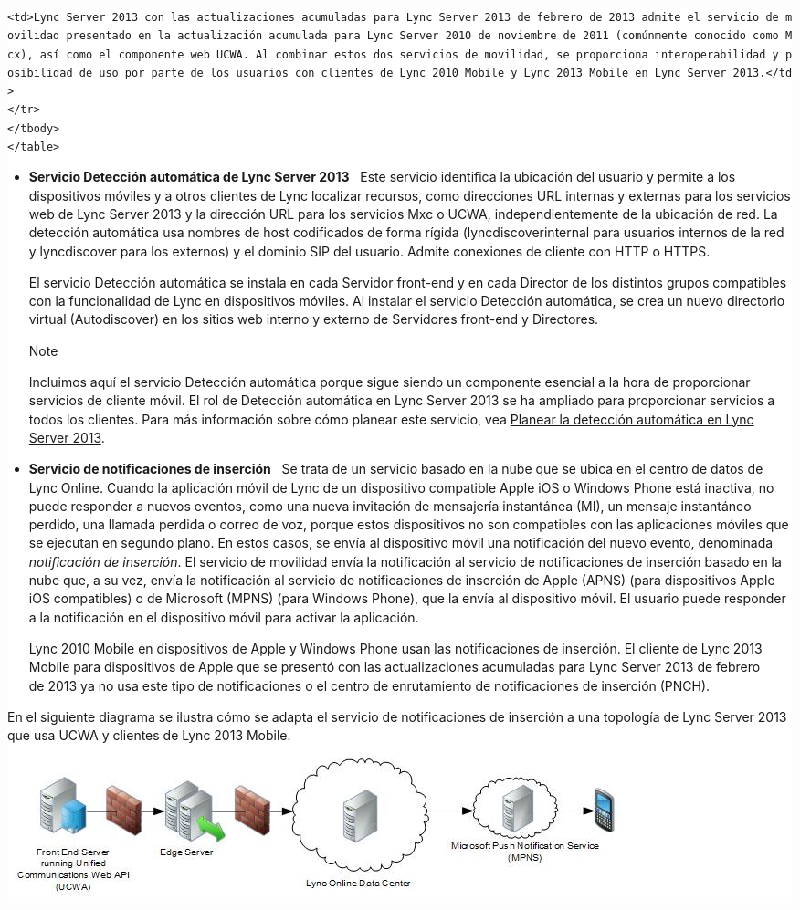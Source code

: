     <td>Lync Server 2013 con las actualizaciones acumuladas para Lync Server 2013 de febrero de 2013 admite el servicio de movilidad presentado en la actualización acumulada para Lync Server 2010 de noviembre de 2011 (comúnmente conocido como Mcx), así como el componente web UCWA. Al combinar estos dos servicios de movilidad, se proporciona interoperabilidad y posibilidad de uso por parte de los usuarios con clientes de Lync 2010 Mobile y Lync 2013 Mobile en Lync Server 2013.</td>
    </tr>
    </tbody>
    </table>


  - **Servicio Detección automática de Lync Server 2013**   Este servicio identifica la ubicación del usuario y permite a los dispositivos móviles y a otros clientes de Lync localizar recursos, como direcciones URL internas y externas para los servicios web de Lync Server 2013 y la dirección URL para los servicios Mxc o UCWA, independientemente de la ubicación de red. La detección automática usa nombres de host codificados de forma rígida (lyncdiscoverinternal para usuarios internos de la red y lyncdiscover para los externos) y el dominio SIP del usuario. Admite conexiones de cliente con HTTP o HTTPS.
    
    El servicio Detección automática se instala en cada Servidor front-end y en cada Director de los distintos grupos compatibles con la funcionalidad de Lync en dispositivos móviles. Al instalar el servicio Detección automática, se crea un nuevo directorio virtual (Autodiscover) en los sitios web interno y externo de Servidores front-end y Directores.
    

    > [!NOTE]
    > Incluimos aquí el servicio Detección automática porque sigue siendo un componente esencial a la hora de proporcionar servicios de cliente móvil. El rol de Detección automática en Lync Server 2013 se ha ampliado para proporcionar servicios a todos los clientes. Para más información sobre cómo planear este servicio, vea <A href="lync-server-2013-planning-for-autodiscover.md">Planear la detección automática en Lync Server 2013</A>.



  - **Servicio de notificaciones de inserción**   Se trata de un servicio basado en la nube que se ubica en el centro de datos de Lync Online. Cuando la aplicación móvil de Lync de un dispositivo compatible Apple iOS o Windows Phone está inactiva, no puede responder a nuevos eventos, como una nueva invitación de mensajería instantánea (MI), un mensaje instantáneo perdido, una llamada perdida o correo de voz, porque estos dispositivos no son compatibles con las aplicaciones móviles que se ejecutan en segundo plano. En estos casos, se envía al dispositivo móvil una notificación del nuevo evento, denominada *notificación de inserción*. El servicio de movilidad envía la notificación al servicio de notificaciones de inserción basado en la nube que, a su vez, envía la notificación al servicio de notificaciones de inserción de Apple (APNS) (para dispositivos Apple iOS compatibles) o de Microsoft (MPNS) (para Windows Phone), que la envía al dispositivo móvil. El usuario puede responder a la notificación en el dispositivo móvil para activar la aplicación.
    
    Lync 2010 Mobile en dispositivos de Apple y Windows Phone usan las notificaciones de inserción. El cliente de Lync 2013 Mobile para dispositivos de Apple que se presentó con las actualizaciones acumuladas para Lync Server 2013 de febrero de 2013 ya no usa este tipo de notificaciones o el centro de enrutamiento de notificaciones de inserción (PNCH).

En el siguiente diagrama se ilustra cómo se adapta el servicio de notificaciones de inserción a una topología de Lync Server 2013 que usa UCWA y clientes de Lync 2013 Mobile.

![Servicio de notificaciones push UCWA](images/Hh690037.166d60fd-ff71-4ffe-9f66-3c8bbde0b5ae(OCS.15).jpg "Servicio de notificaciones push UCWA")
